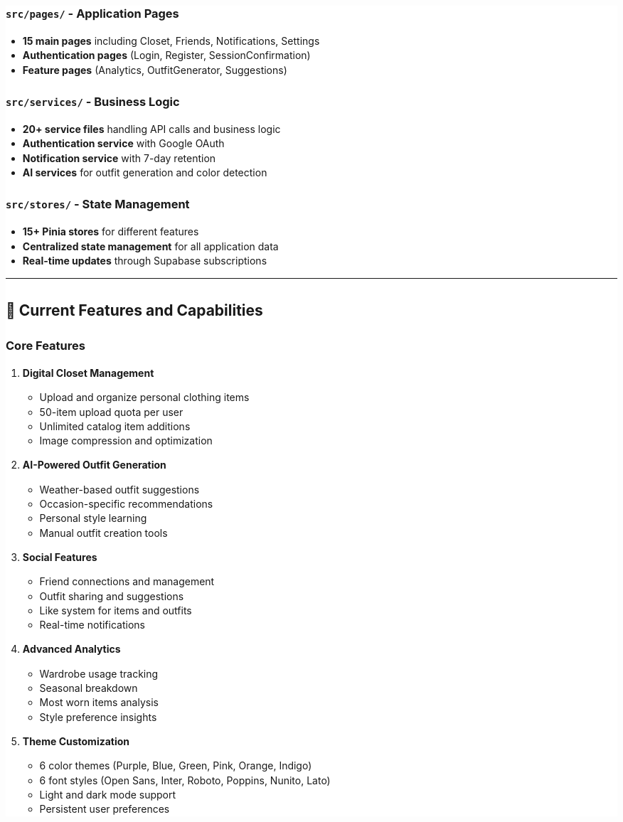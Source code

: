 ### `src/pages/` - Application Pages
- **15 main pages** including Closet, Friends, Notifications, Settings
- **Authentication pages** (Login, Register, SessionConfirmation)
- **Feature pages** (Analytics, OutfitGenerator, Suggestions)

### `src/services/` - Business Logic
- **20+ service files** handling API calls and business logic
- **Authentication service** with Google OAuth
- **Notification service** with 7-day retention
- **AI services** for outfit generation and color detection

### `src/stores/` - State Management
- **15+ Pinia stores** for different features
- **Centralized state management** for all application data
- **Real-time updates** through Supabase subscriptions

---

## 🔧 Current Features and Capabilities

### Core Features
1. **Digital Closet Management**
   - Upload and organize personal clothing items
   - 50-item upload quota per user
   - Unlimited catalog item additions
   - Image compression and optimization

2. **AI-Powered Outfit Generation**
   - Weather-based outfit suggestions
   - Occasion-specific recommendations
   - Personal style learning
   - Manual outfit creation tools

3. **Social Features**
   - Friend connections and management
   - Outfit sharing and suggestions
   - Like system for items and outfits
   - Real-time notifications

4. **Advanced Analytics**
   - Wardrobe usage tracking
   - Seasonal breakdown
   - Most worn items analysis
   - Style preference insights

5. **Theme Customization**
   - 6 color themes (Purple, Blue, Green, Pink, Orange, Indigo)
   - 6 font styles (Open Sans, Inter, Roboto, Poppins, Nunito, Lato)
   - Light and dark mode support
   - Persistent user preferences
